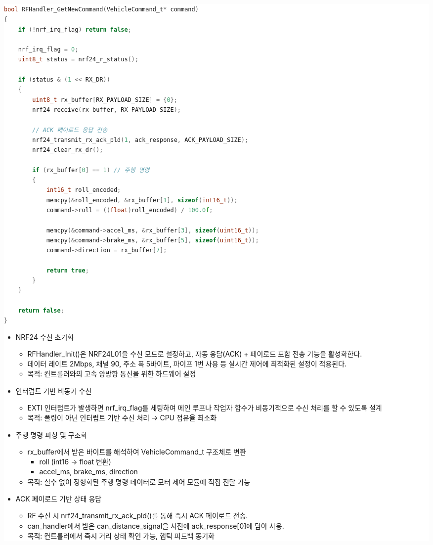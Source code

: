 ```c
bool RFHandler_GetNewCommand(VehicleCommand_t* command)
{
    if (!nrf_irq_flag) return false;

    nrf_irq_flag = 0;
    uint8_t status = nrf24_r_status();

    if (status & (1 << RX_DR))
    {
        uint8_t rx_buffer[RX_PAYLOAD_SIZE] = {0};
        nrf24_receive(rx_buffer, RX_PAYLOAD_SIZE);

        // ACK 페이로드 응답 전송
        nrf24_transmit_rx_ack_pld(1, ack_response, ACK_PAYLOAD_SIZE);
        nrf24_clear_rx_dr();

        if (rx_buffer[0] == 1) // 주행 명령
        {
            int16_t roll_encoded;
            memcpy(&roll_encoded, &rx_buffer[1], sizeof(int16_t));
            command->roll = ((float)roll_encoded) / 100.0f;

            memcpy(&command->accel_ms, &rx_buffer[3], sizeof(uint16_t));
            memcpy(&command->brake_ms, &rx_buffer[5], sizeof(uint16_t));
            command->direction = rx_buffer[7];

            return true;
        }
    }

    return false;
}
```

- NRF24 수신 초기화
    - RFHandler_Init()은 NRF24L01을 수신 모드로 설정하고, 자동 응답(ACK) + 페이로드 포함 전송 기능을 활성화한다.
    - 데이터 레이트 2Mbps, 채널 90, 주소 폭 5바이트, 파이프 1번 사용 등 실시간 제어에 최적화된 설정이 적용된다.
    - 목적: 컨트롤러와의 고속 양방향 통신을 위한 하드웨어 설정

- 인터럽트 기반 비동기 수신
    - EXTI 인터럽트가 발생하면 nrf_irq_flag를 세팅하여 메인 루프나 작업자 함수가 비동기적으로 수신 처리를 할 수 있도록 설계
    - 목적: 폴링이 아닌 인터럽트 기반 수신 처리 → CPU 점유율 최소화

- 주행 명령 파싱 및 구조화
    - rx_buffer에서 받은 바이트를 해석하여 VehicleCommand_t 구조체로 변환
        - roll (int16 → float 변환)
        - accel_ms, brake_ms, direction
    - 목적: 실수 없이 정형화된 주행 명령 데이터로 모터 제어 모듈에 직접 전달 가능

- ACK 페이로드 기반 상태 응답
    - RF 수신 시 nrf24_transmit_rx_ack_pld()를 통해 즉시 ACK 페이로드 전송.
    - can_handler에서 받은 can_distance_signal을 사전에 ack_response[0]에 담아 사용.
    - 목적: 컨트롤러에서 즉시 거리 상태 확인 가능, 햅틱 피드백 동기화
